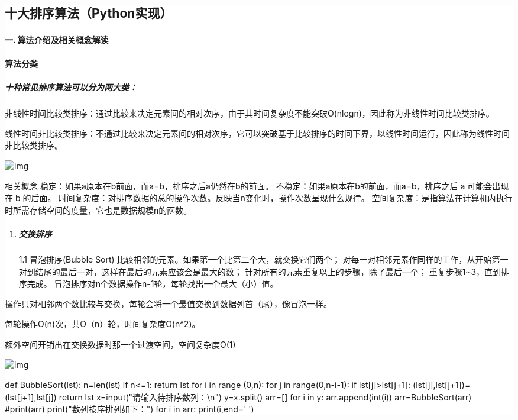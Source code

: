 ## 十大排序算法（Python实现）

#### 一. 算法介绍及相关概念解读

#### 算法分类

##### 十种常见排序算法可以分为两大类：

非线性时间比较类排序：通过比较来决定元素间的相对次序，由于其时间复杂度不能突破O(nlogn)，因此称为非线性时间比较类排序。

线性时间非比较类排序：不通过比较来决定元素间的相对次序，它可以突破基于比较排序的时间下界，以线性时间运行，因此称为线性时间非比较类排序。 

![img](https://img-blog.csdn.net/20180821151148381?watermark/2/text/aHR0cHM6Ly9ibG9nLmNzZG4ubmV0L3dlaXhpbl80MTU3MTQ5Mw==/font/5a6L5L2T/fontsize/400/fill/I0JBQkFCMA==/dissolve/70)


相关概念
稳定：如果a原本在b前面，而a=b，排序之后a仍然在b的前面。
不稳定：如果a原本在b的前面，而a=b，排序之后 a 可能会出现在 b 的后面。
时间复杂度：对排序数据的总的操作次数。反映当n变化时，操作次数呈现什么规律。
空间复杂度：是指算法在计算机内执行时所需存储空间的度量，它也是数据规模n的函数。 

1. ##### 交换排序

	1.1 冒泡排序(Bubble Sort)
	比较相邻的元素。如果第一个比第二个大，就交换它们两个；
	对每一对相邻元素作同样的工作，从开始第一对到结尾的最后一对，这样在最后的元素应该会是最大的数；
	针对所有的元素重复以上的步骤，除了最后一个；
	重复步骤1~3，直到排序完成。
	冒泡排序对n个数据操作n-1轮，每轮找出一个最大（小）值。

操作只对相邻两个数比较与交换，每轮会将一个最值交换到数据列首（尾），像冒泡一样。

每轮操作O(n)次，共O（n）轮，时间复杂度O(n^2)。

额外空间开销出在交换数据时那一个过渡空间，空间复杂度O(1)

![img](https://img-blog.csdn.net/2018082119503523?watermark/2/text/aHR0cHM6Ly9ibG9nLmNzZG4ubmV0L3dlaXhpbl80MTU3MTQ5Mw==/font/5a6L5L2T/fontsize/400/fill/I0JBQkFCMA==/dissolve/70)

def BubbleSort(lst):
    n=len(lst)
    if n<=1:
        return lst
    for i in range (0,n):
        for j in range(0,n-i-1):
            if lst[j]>lst[j+1]:
                (lst[j],lst[j+1])=(lst[j+1],lst[j])
    return lst
x=input("请输入待排序数列：\n")
y=x.split()
arr=[]
for i in  y:
    arr.append(int(i))
arr=BubbleSort(arr)
#print(arr)
print("数列按序排列如下：")
for i in arr:
    print(i,end=' ')
